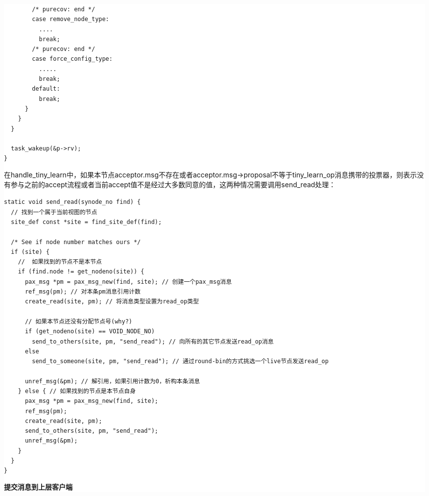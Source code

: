 ```
        /* purecov: end */
        case remove_node_type:
          ....
          break;
        /* purecov: end */
        case force_config_type:
          .....
          break;
        default:
          break;
      }
    }
  }

  task_wakeup(&p->rv);
}
```

在handle_tiny_learn中，如果本节点acceptor.msg不存在或者acceptor.msg->proposal不等于tiny_learn_op消息携带的投票器，则表示没有参与之前的accept流程或者当前accept值不是经过大多数同意的值，这两种情况需要调用send_read处理：
```
static void send_read(synode_no find) {
  // 找到一个属于当前视图的节点
  site_def const *site = find_site_def(find);

  /* See if node number matches ours */
  if (site) {
    //  如果找到的节点不是本节点
    if (find.node != get_nodeno(site)) {
      pax_msg *pm = pax_msg_new(find, site); // 创建一个pax_msg消息
      ref_msg(pm); // 对本条pm消息引用计数
      create_read(site, pm); // 将消息类型设置为read_op类型
      
      // 如果本节点还没有分配节点号(why?)
      if (get_nodeno(site) == VOID_NODE_NO)
        send_to_others(site, pm, "send_read"); // 向所有的其它节点发送read_op消息
      else
        send_to_someone(site, pm, "send_read"); // 通过round-bin的方式挑选一个live节点发送read_op

      unref_msg(&pm); // 解引用，如果引用计数为0，析构本条消息
    } else { // 如果找到的节点是本节点自身
      pax_msg *pm = pax_msg_new(find, site);
      ref_msg(pm);
      create_read(site, pm);
      send_to_others(site, pm, "send_read");
      unref_msg(&pm);
    }
  }
}
```

**提交消息到上层客户端**

